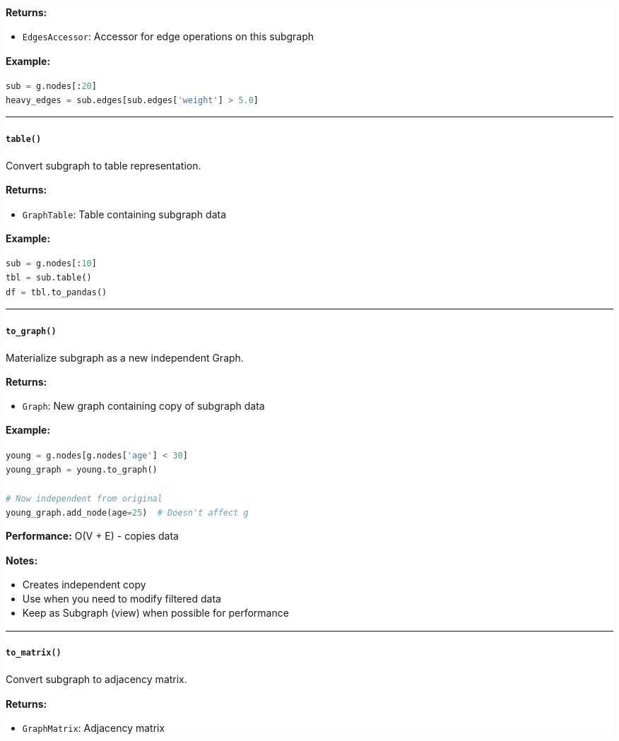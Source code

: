 **Returns:**
- `EdgesAccessor`: Accessor for edge operations on this subgraph

**Example:**
```python
sub = g.nodes[:20]
heavy_edges = sub.edges[sub.edges['weight'] > 5.0]
```

---

#### `table()`

Convert subgraph to table representation.

**Returns:**
- `GraphTable`: Table containing subgraph data

**Example:**
```python
sub = g.nodes[:10]
tbl = sub.table()
df = tbl.to_pandas()
```

---

#### `to_graph()`

Materialize subgraph as a new independent Graph.

**Returns:**
- `Graph`: New graph containing copy of subgraph data

**Example:**
```python
young = g.nodes[g.nodes['age'] < 30]
young_graph = young.to_graph()

# Now independent from original
young_graph.add_node(age=25)  # Doesn't affect g
```

**Performance:** O(V + E) - copies data

**Notes:**
- Creates independent copy
- Use when you need to modify filtered data
- Keep as Subgraph (view) when possible for performance

---

#### `to_matrix()`

Convert subgraph to adjacency matrix.

**Returns:**
- `GraphMatrix`: Adjacency matrix
